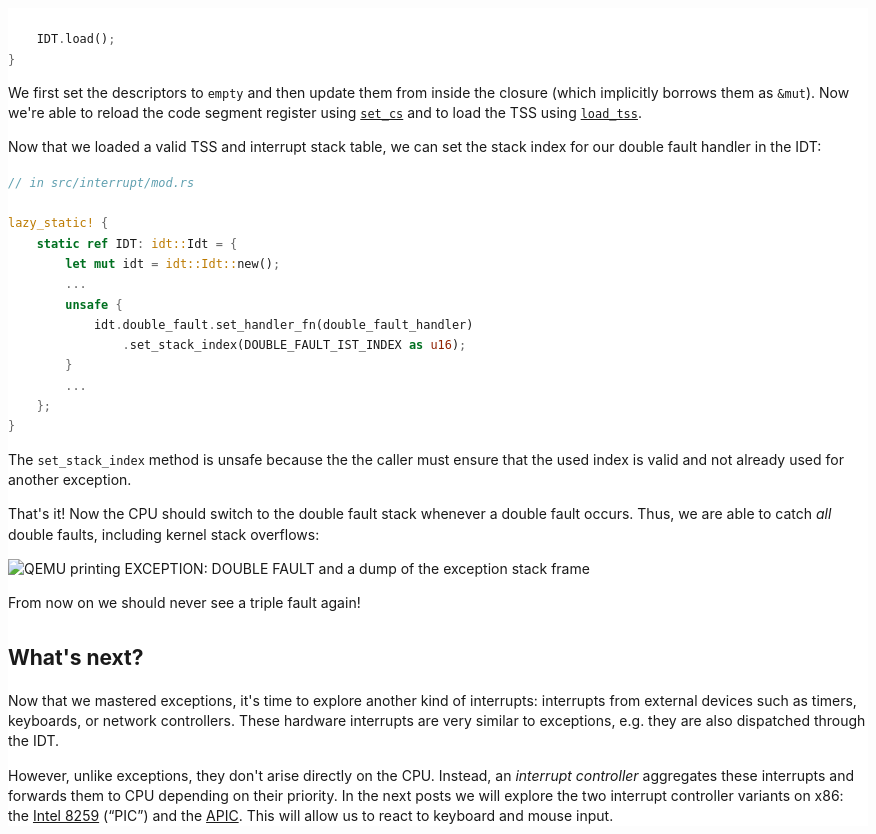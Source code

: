 ```rust

    IDT.load();
}
```

We first set the descriptors to `empty` and then update them from inside the closure (which implicitly borrows them as `&mut`). Now we're able to reload the code segment register using [`set_cs`] and to load the TSS using [`load_tss`].

[`set_cs`]: https://docs.rs/x86_64/0.1.2/x86_64/instructions/segmentation/fn.set_cs.html
[`load_tss`]: https://docs.rs/x86_64/0.1.2/x86_64/instructions/tables/fn.load_tss.html

Now that we loaded a valid TSS and interrupt stack table, we can set the stack index for our double fault handler in the IDT:

```rust
// in src/interrupt/mod.rs

lazy_static! {
    static ref IDT: idt::Idt = {
        let mut idt = idt::Idt::new();
        ...
        unsafe {
            idt.double_fault.set_handler_fn(double_fault_handler)
                .set_stack_index(DOUBLE_FAULT_IST_INDEX as u16);
        }
        ...
    };
}
```

The `set_stack_index` method is unsafe because the the caller must ensure that the used index is valid and not already used for another exception.

That's it! Now the CPU should switch to the double fault stack whenever a double fault occurs. Thus, we are able to catch _all_ double faults, including kernel stack overflows:

![QEMU printing `EXCEPTION: DOUBLE FAULT` and a dump of the exception stack frame](qemu-double-fault-on-stack-overflow.png)

From now on we should never see a triple fault again!

## What's next?
Now that we mastered exceptions, it's time to explore another kind of interrupts: interrupts from external devices such as timers, keyboards, or network controllers. These hardware interrupts are very similar to exceptions, e.g. they are also dispatched through the IDT.

However, unlike exceptions, they don't arise directly on the CPU. Instead, an _interrupt controller_ aggregates these interrupts and forwards them to CPU depending on their priority. In the next posts we will explore the two interrupt controller variants on x86: the [Intel 8259] \(“PIC”) and the [APIC]. This will allow us to react to keyboard and mouse input.

[Intel 8259]: https://en.wikipedia.org/wiki/Intel_8259
[APIC]: https://en.wikipedia.org/wiki/Advanced_Programmable_Interrupt_Controller


[GitHub]: https://github.com/phil-opp/blog_os/tree/first_edition_post_10
[issues]: https://github.com/phil-opp/blog_os/issues
[gitter chat]: https://gitter.im/phil-opp/blog_os
[IDT]: @/edition-1/posts/09-handling-exceptions/index.md#the-interrupt-descriptor-table
[swapped out]: http://pages.cs.wisc.edu/~remzi/OSTEP/vm-beyondphys.pdf
[guard page]: @/edition-1/posts/07-remap-the-kernel/index.md#creating-a-guard-page
[Divide-by-zero]: https://wiki.osdev.org/Exceptions#Division_Error
[Invalid TSS]: https://wiki.osdev.org/Exceptions#Invalid_TSS
[Segment Not Present]: https://wiki.osdev.org/Exceptions#Segment_Not_Present
[Stack-Segment Fault]: https://wiki.osdev.org/Exceptions#Stack-Segment_Fault
[General Protection Fault]: https://wiki.osdev.org/Exceptions#General_Protection_Fault
[Page Fault]: https://wiki.osdev.org/Exceptions#Page_Fault
[AMD64 manual]: https://www.amd.com/system/files/TechDocs/24593.pdf
[exception stack frame]: @/edition-1/posts/09-handling-exceptions/index.md#the-exception-stack-frame
[IDT entry]: @/edition-1/posts/09-handling-exceptions/index.md#the-interrupt-descriptor-table
[in the kernel heap post]:  @/edition-1/posts/08-kernel-heap/index.md#mapping-the-heap
[ActivePageTable]: @/edition-1/posts/06-page-tables/index.md#page-table-ownership
[FrameAllocator]: @/edition-1/posts/05-allocating-frames/index.md#a-frame-allocator
[clone]: https://doc.rust-lang.org/nightly/core/clone/trait.Clone.html#tymethod.clone
[Iterator::nth]: https://doc.rust-lang.org/nightly/core/iter/trait.Iterator.html#method.nth
[ActivePageTable::map]: @/edition-1/posts/06-page-tables/index.md#more-mapping-functions
[destructuring]: https://doc.rust-lang.org/1.10.0/book/patterns.html#destructuring
[ref mut]: https://doc.rust-lang.org/1.30.0/book/second-edition/ch18-03-pattern-syntax.html#creating-references-in-patterns-with-ref-and-ref-mut
[Task State Segment]: https://en.wikipedia.org/wiki/Task_state_segment
[hardware context switching]: https://wiki.osdev.org/Context_Switching#Hardware_Context_Switching
[I/O port permissions bitmap]: https://en.wikipedia.org/wiki/Task_state_segment#I.2FO_port_permissions
[`TaskStateSegment` struct]: https://docs.rs/x86_64/0.1.1/x86_64/structures/tss/struct.TaskStateSegment.html
[`ltr` instruction]: https://www.felixcloutier.com/x86/ltr
[memory segmentation]: https://en.wikipedia.org/wiki/X86_memory_segmentation
[when switching to long mode]: @/edition-1/posts/02-entering-longmode/index.md#the-global-descriptor-table
[bitflags]: https://docs.rs/bitflags/0.9.1/bitflags/macro.bitflags.html
[ring level]: https://wiki.osdev.org/Security#Rings
[`BitField` trait]: https://docs.rs/bit_field/0.6.0/bit_field/trait.BitField.html#method.get_bit
[SegmentSelector]: https://docs.rs/x86/0.8.0/x86/shared/segmentation/struct.SegmentSelector.html#method.new
[`DescriptorTablePointer` struct]: https://docs.rs/x86_64/0.1.1/x86_64/instructions/tables/struct.DescriptorTablePointer.html
[`lgdt` function]: https://docs.rs/x86_64/0.1.1/x86_64/instructions/tables/fn.lgdt.html
[into_raw]: https://doc.rust-lang.org/std/boxed/struct.Box.html#method.into_raw
[RFC 1233]: https://github.com/rust-lang/rfcs/pull/1233
[`lazy_static` macro]: https://docs.rs/lazy_static/0.2.2/lazy_static/
[`spin::Once` type]: https://docs.rs/spin/0.4.5/spin/struct.Once.html
[Once::call_once]: https://docs.rs/spin/0.4.5/spin/struct.Once.html#method.call_once
[Once::try]: https://docs.rs/spin/0.4.5/spin/struct.Once.html#method.try
[Once::wait]: https://docs.rs/spin/0.4.5/spin/struct.Once.html#method.wait